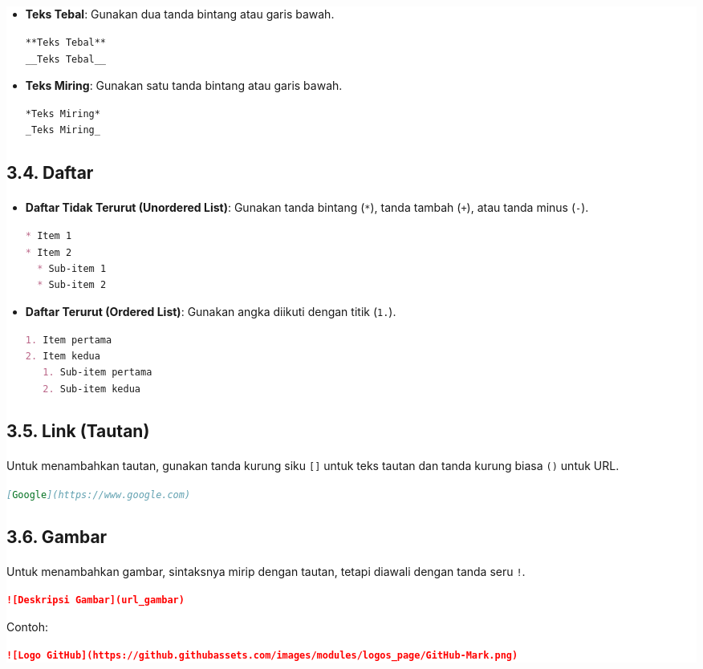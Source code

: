 - **Teks Tebal**: Gunakan dua tanda bintang atau garis bawah.
  
  ```markdown
  **Teks Tebal**
  __Teks Tebal__
  ```

- **Teks Miring**: Gunakan satu tanda bintang atau garis bawah.
  
  ```markdown
  *Teks Miring*
  _Teks Miring_
  ```

## **3.4. Daftar**

- **Daftar Tidak Terurut (Unordered List)**: Gunakan tanda bintang (`*`), tanda tambah (`+`), atau tanda minus (`-`).

  ```markdown
  * Item 1
  * Item 2
    * Sub-item 1
    * Sub-item 2
  ```

- **Daftar Terurut (Ordered List)**: Gunakan angka diikuti dengan titik (`1.`).

  ```markdown
  1. Item pertama
  2. Item kedua
     1. Sub-item pertama
     2. Sub-item kedua
  ```

## **3.5. Link (Tautan)**

Untuk menambahkan tautan, gunakan tanda kurung siku `[]` untuk teks tautan dan tanda kurung biasa `()` untuk URL.

```markdown
[Google](https://www.google.com)
```

## **3.6. Gambar**

Untuk menambahkan gambar, sintaksnya mirip dengan tautan, tetapi diawali dengan tanda seru `!`.

```markdown
![Deskripsi Gambar](url_gambar)
```

Contoh:

```markdown
![Logo GitHub](https://github.githubassets.com/images/modules/logos_page/GitHub-Mark.png)
```
